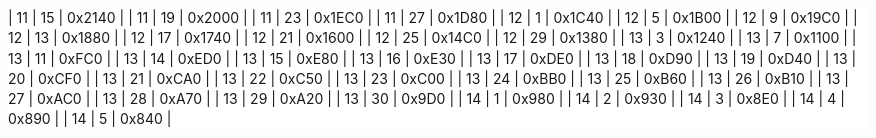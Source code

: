|    11 |     15 | 0x2140   |
|    11 |     19 | 0x2000   |
|    11 |     23 | 0x1EC0   |
|    11 |     27 | 0x1D80   |
|    12 |      1 | 0x1C40   |
|    12 |      5 | 0x1B00   |
|    12 |      9 | 0x19C0   |
|    12 |     13 | 0x1880   |
|    12 |     17 | 0x1740   |
|    12 |     21 | 0x1600   |
|    12 |     25 | 0x14C0   |
|    12 |     29 | 0x1380   |
|    13 |      3 | 0x1240   |
|    13 |      7 | 0x1100   |
|    13 |     11 | 0xFC0    |
|    13 |     14 | 0xED0    |
|    13 |     15 | 0xE80    |
|    13 |     16 | 0xE30    |
|    13 |     17 | 0xDE0    |
|    13 |     18 | 0xD90    |
|    13 |     19 | 0xD40    |
|    13 |     20 | 0xCF0    |
|    13 |     21 | 0xCA0    |
|    13 |     22 | 0xC50    |
|    13 |     23 | 0xC00    |
|    13 |     24 | 0xBB0    |
|    13 |     25 | 0xB60    |
|    13 |     26 | 0xB10    |
|    13 |     27 | 0xAC0    |
|    13 |     28 | 0xA70    |
|    13 |     29 | 0xA20    |
|    13 |     30 | 0x9D0    |
|    14 |      1 | 0x980    |
|    14 |      2 | 0x930    |
|    14 |      3 | 0x8E0    |
|    14 |      4 | 0x890    |
|    14 |      5 | 0x840    |